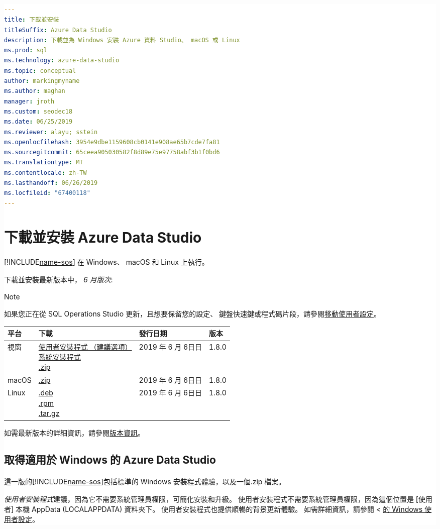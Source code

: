 ```yaml
---
title: 下載並安裝
titleSuffix: Azure Data Studio
description: 下載並為 Windows 安裝 Azure 資料 Studio、 macOS 或 Linux
ms.prod: sql
ms.technology: azure-data-studio
ms.topic: conceptual
author: markingmyname
ms.author: maghan
manager: jroth
ms.custom: seodec18
ms.date: 06/25/2019
ms.reviewer: alayu; sstein
ms.openlocfilehash: 3954e9dbe1159608cb0141e908ae65b7cde7fa81
ms.sourcegitcommit: 65ceea905030582f8d89e75e97758abf3b1f0bd6
ms.translationtype: MT
ms.contentlocale: zh-TW
ms.lasthandoff: 06/26/2019
ms.locfileid: "67400118"
---
```

# <a name="download-and-install-azure-data-studio"></a>下載並安裝 Azure Data Studio

[!INCLUDE[name-sos](../includes/name-sos.md)] 在 Windows、 macOS 和 Linux 上執行。


下載並安裝最新版本中， *6 月版次*:

> [!NOTE]
> 如果您正在從 SQL Operations Studio 更新，且想要保留您的設定、 鍵盤快速鍵或程式碼片段，請參閱[移動使用者設定](#move-user-settings)。

|平台|下載|發行日期| 版本 |
|:---|:---|:---|:---|
|視窗|[使用者安裝程式 （建議選項）](https://go.microsoft.com/fwlink/?linkid=2094100)<br>[系統安裝程式](https://go.microsoft.com/fwlink/?linkid=2094200)<br>[.zip](https://go.microsoft.com/fwlink/?linkid=2094201)|2019 年 6 月 6日日 |1.8.0|
|macOS|[.zip](https://go.microsoft.com/fwlink/?linkid=2094202)|2019 年 6 月 6日日 |1.8.0|
|Linux|[.deb](https://go.microsoft.com/fwlink/?linkid=2094203)<br>[.rpm](https://go.microsoft.com/fwlink/?linkid=2094102)<br>[.tar.gz](https://go.microsoft.com/fwlink/?linkid=2094101)|2019 年 6 月 6日日 |1.8.0|

如需最新版本的詳細資訊，請參閱[版本資訊](release-notes.md)。

## <a name="get-azure-data-studio-for-windows"></a>取得適用於 Windows 的 Azure Data Studio

這一版的[!INCLUDE[name-sos](../includes/name-sos-short.md)]包括標準的 Windows 安裝程式體驗，以及一個.zip 檔案。

*使用者安裝程式*建議，因為它不需要系統管理員權限，可簡化安裝和升級。 使用者安裝程式不需要系統管理員權限，因為這個位置是 [使用者] 本機 AppData (LOCALAPPDATA) 資料夾下。 使用者安裝程式也提供順暢的背景更新體驗。 如需詳細資訊，請參閱 <<c0> [ 的 Windows 使用者設定](https://code.visualstudio.com/updates/v1_26#_user-setup-for-windows)。

